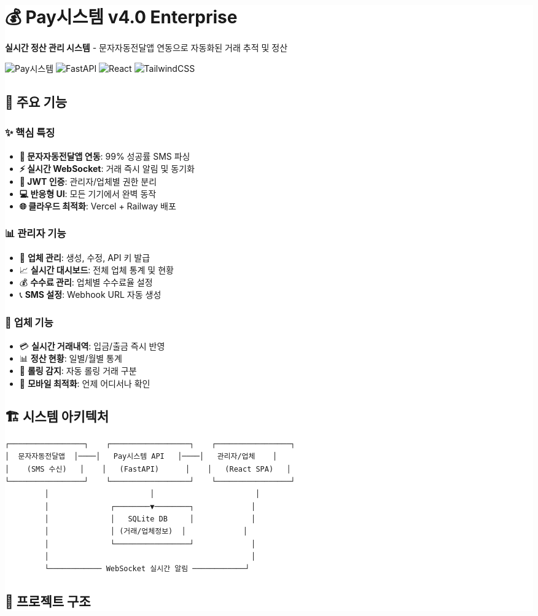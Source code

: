 # 💰 Pay시스템 v4.0 Enterprise

**실시간 정산 관리 시스템** - 문자자동전달앱 연동으로 자동화된 거래 추적 및 정산

![Pay시스템](https://img.shields.io/badge/Pay시스템-v4.0-blue?style=for-the-badge)
![FastAPI](https://img.shields.io/badge/FastAPI-0.104.0-green?style=flat-square)
![React](https://img.shields.io/badge/React-18.2.0-blue?style=flat-square)
![TailwindCSS](https://img.shields.io/badge/TailwindCSS-3.3.2-teal?style=flat-square)

## 🚀 **주요 기능**

### ✨ **핵심 특징**
- **📱 문자자동전달앱 연동**: 99% 성공률 SMS 파싱
- **⚡ 실시간 WebSocket**: 거래 즉시 알림 및 동기화
- **🔐 JWT 인증**: 관리자/업체별 권한 분리
- **💻 반응형 UI**: 모든 기기에서 완벽 동작
- **🌐 클라우드 최적화**: Vercel + Railway 배포

### 📊 **관리자 기능**
- 🏢 **업체 관리**: 생성, 수정, API 키 발급
- 📈 **실시간 대시보드**: 전체 업체 통계 및 현황
- 💰 **수수료 관리**: 업체별 수수료율 설정
- 📞 **SMS 설정**: Webhook URL 자동 생성

### 🏪 **업체 기능**
- 💳 **실시간 거래내역**: 입금/출금 즉시 반영
- 📊 **정산 현황**: 일별/월별 통계
- 🔄 **롤링 감지**: 자동 롤링 거래 구분
- 📱 **모바일 최적화**: 언제 어디서나 확인

## 🏗️ **시스템 아키텍처**

```
┌─────────────────┐    ┌──────────────────┐    ┌─────────────────┐
│  문자자동전달앱  │────│   Pay시스템 API   │────│   관리자/업체    │
│    (SMS 수신)   │    │   (FastAPI)      │    │   (React SPA)   │
└─────────────────┘    └──────────────────┘    └─────────────────┘
         │                       │                       │
         │              ┌────────▼────────┐             │
         │              │   SQLite DB     │             │
         │              │ (거래/업체정보)  │             │
         │              └─────────────────┘             │
         │                                              │
         └──────────── WebSocket 실시간 알림 ────────────┘
```

## 📁 **프로젝트 구조**
